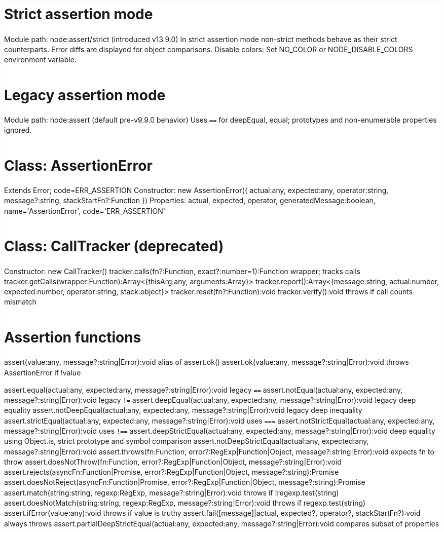 # Strict assertion mode
Module path: node:assert/strict (introduced v13.9.0)
In strict assertion mode non-strict methods behave as their strict counterparts. Error diffs are displayed for object comparisons.
Disable colors: Set NO_COLOR or NODE_DISABLE_COLORS environment variable.

# Legacy assertion mode
Module path: node:assert (default pre-v9.9.0 behavior)
Uses `==` for deepEqual, equal; prototypes and non-enumerable properties ignored.

# Class: AssertionError
Extends Error; code=ERR_ASSERTION
Constructor: new AssertionError({ actual:any, expected:any, operator:string, message?:string, stackStartFn?:Function })
Properties: actual, expected, operator, generatedMessage:boolean, name='AssertionError', code='ERR_ASSERTION'

# Class: CallTracker (deprecated)
Constructor: new CallTracker()
tracker.calls(fn?:Function, exact?:number=1):Function wrapper; tracks calls
tracker.getCalls(wrapper:Function):Array<{thisArg:any, arguments:Array<any>}> 
tracker.report():Array<{message:string, actual:number, expected:number, operator:string, stack:object}>
tracker.reset(fn?:Function):void
tracker.verify():void throws if call counts mismatch

# Assertion functions
assert(value:any, message?:string|Error):void alias of assert.ok()
assert.ok(value:any, message?:string|Error):void throws AssertionError if !value

assert.equal(actual:any, expected:any, message?:string|Error):void legacy `==`
assert.notEqual(actual:any, expected:any, message?:string|Error):void legacy `!=`
assert.deepEqual(actual:any, expected:any, message?:string|Error):void legacy deep equality
assert.notDeepEqual(actual:any, expected:any, message?:string|Error):void legacy deep inequality
assert.strictEqual(actual:any, expected:any, message?:string|Error):void uses `===`
assert.notStrictEqual(actual:any, expected:any, message?:string|Error):void uses `!==`
assert.deepStrictEqual(actual:any, expected:any, message?:string|Error):void deep equality using Object.is, strict prototype and symbol comparison
assert.notDeepStrictEqual(actual:any, expected:any, message?:string|Error):void
assert.throws(fn:Function, error?:RegExp|Function|Object, message?:string|Error):void expects fn to throw
assert.doesNotThrow(fn:Function, error?:RegExp|Function|Object, message?:string|Error):void
assert.rejects(asyncFn:Function|Promise, error?:RegExp|Function|Object, message?:string):Promise<void>
assert.doesNotReject(asyncFn:Function|Promise, error?:RegExp|Function|Object, message?:string):Promise<void>
assert.match(string:string, regexp:RegExp, message?:string|Error):void throws if !regexp.test(string)
assert.doesNotMatch(string:string, regexp:RegExp, message?:string|Error):void throws if regexp.test(string)
assert.ifError(value:any):void throws if value is truthy
assert.fail([message]|actual, expected?, operator?, stackStartFn?):void always throws
assert.partialDeepStrictEqual(actual:any, expected:any, message?:string|Error):void compares subset of properties
